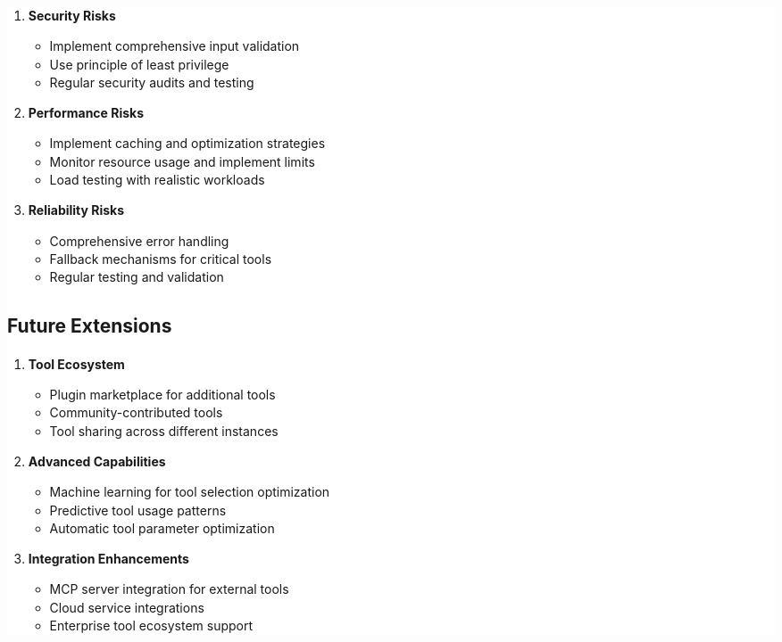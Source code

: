 1. **Security Risks**
   - Implement comprehensive input validation
   - Use principle of least privilege
   - Regular security audits and testing

2. **Performance Risks**
   - Implement caching and optimization strategies
   - Monitor resource usage and implement limits
   - Load testing with realistic workloads

3. **Reliability Risks**
   - Comprehensive error handling
   - Fallback mechanisms for critical tools
   - Regular testing and validation

## Future Extensions

1. **Tool Ecosystem**
   - Plugin marketplace for additional tools
   - Community-contributed tools
   - Tool sharing across different instances

2. **Advanced Capabilities**
   - Machine learning for tool selection optimization
   - Predictive tool usage patterns
   - Automatic tool parameter optimization

3. **Integration Enhancements**
   - MCP server integration for external tools
   - Cloud service integrations
   - Enterprise tool ecosystem support